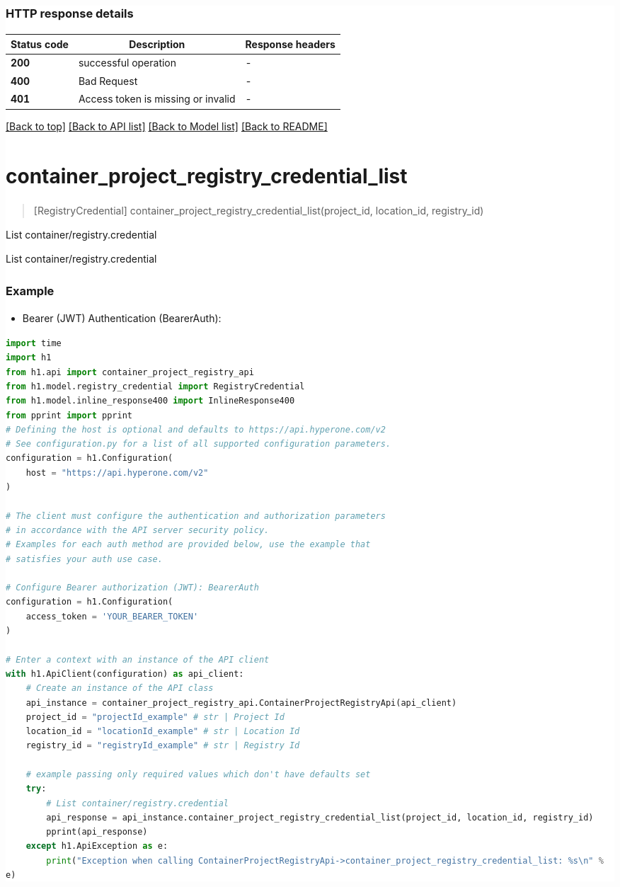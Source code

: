 
### HTTP response details
| Status code | Description | Response headers |
|-------------|-------------|------------------|
**200** | successful operation |  -  |
**400** | Bad Request |  -  |
**401** | Access token is missing or invalid |  -  |

[[Back to top]](#) [[Back to API list]](../README.md#documentation-for-api-endpoints) [[Back to Model list]](../README.md#documentation-for-models) [[Back to README]](../README.md)

# **container_project_registry_credential_list**
> [RegistryCredential] container_project_registry_credential_list(project_id, location_id, registry_id)

List container/registry.credential

List container/registry.credential

### Example

* Bearer (JWT) Authentication (BearerAuth):
```python
import time
import h1
from h1.api import container_project_registry_api
from h1.model.registry_credential import RegistryCredential
from h1.model.inline_response400 import InlineResponse400
from pprint import pprint
# Defining the host is optional and defaults to https://api.hyperone.com/v2
# See configuration.py for a list of all supported configuration parameters.
configuration = h1.Configuration(
    host = "https://api.hyperone.com/v2"
)

# The client must configure the authentication and authorization parameters
# in accordance with the API server security policy.
# Examples for each auth method are provided below, use the example that
# satisfies your auth use case.

# Configure Bearer authorization (JWT): BearerAuth
configuration = h1.Configuration(
    access_token = 'YOUR_BEARER_TOKEN'
)

# Enter a context with an instance of the API client
with h1.ApiClient(configuration) as api_client:
    # Create an instance of the API class
    api_instance = container_project_registry_api.ContainerProjectRegistryApi(api_client)
    project_id = "projectId_example" # str | Project Id
    location_id = "locationId_example" # str | Location Id
    registry_id = "registryId_example" # str | Registry Id

    # example passing only required values which don't have defaults set
    try:
        # List container/registry.credential
        api_response = api_instance.container_project_registry_credential_list(project_id, location_id, registry_id)
        pprint(api_response)
    except h1.ApiException as e:
        print("Exception when calling ContainerProjectRegistryApi->container_project_registry_credential_list: %s\n" % e)
```
